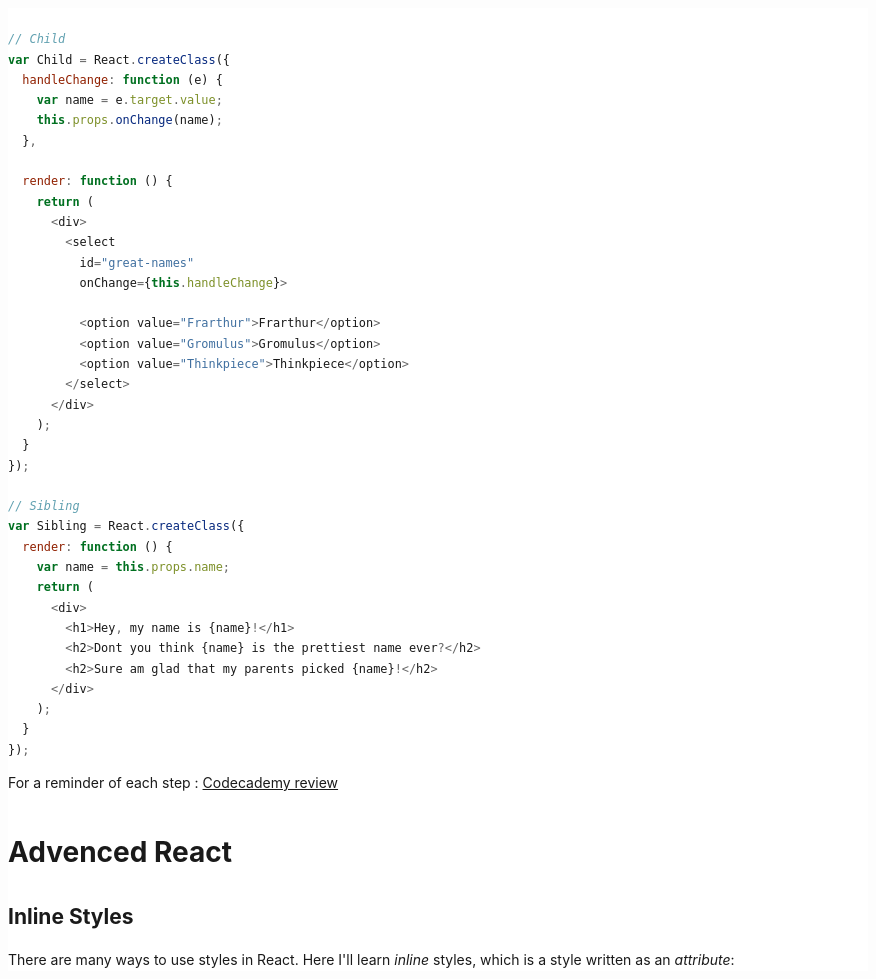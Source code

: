 ```javascript

// Child
var Child = React.createClass({
  handleChange: function (e) {
    var name = e.target.value;
    this.props.onChange(name);
  },
  
  render: function () {
    return (
      <div>
        <select 
          id="great-names" 
          onChange={this.handleChange}>
          
          <option value="Frarthur">Frarthur</option>
          <option value="Gromulus">Gromulus</option>
          <option value="Thinkpiece">Thinkpiece</option>
        </select>
      </div>
    );
  }
});

// Sibling
var Sibling = React.createClass({
  render: function () {
    var name = this.props.name;
    return (
      <div>
        <h1>Hey, my name is {name}!</h1>
        <h2>Dont you think {name} is the prettiest name ever?</h2>
        <h2>Sure am glad that my parents picked {name}!</h2>
      </div>
    );
  }
});

```

For a reminder of each step : [Codecademy review](https://www.codecademy.com/courses/react-102/lessons/child-updates-sibling/exercises/stateless-inherit-stateful-recap)

# Advenced React

## Inline Styles

There are many ways to use styles in React. Here I'll learn *inline* styles, which is a style written as an *attribute*:
